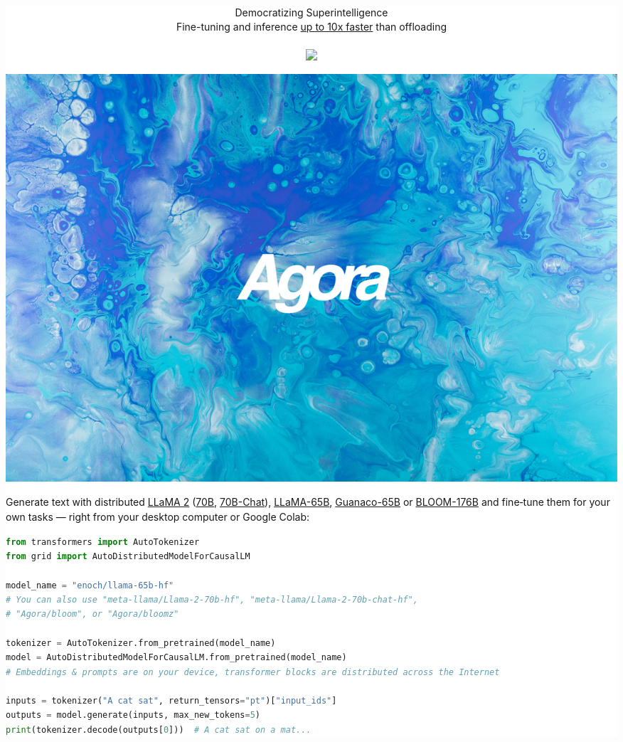 <p align="center">
    <!-- <img src="https://i.imgur.com/7eR7Pan.png" width="400"><br> -->
    Democratizing Superintelligence<br>
    Fine-tuning and inference <a href="https://github.com/kyegomez/thegrid#benchmarks">up to 10x faster</a> than offloading<br><br>
    <a href="https://pypi.org/project/grid/"><img src="https://img.shields.io/pypi/v/grid.svg?color=green"></a><br>
</p>

![Agora banner](agora-banner-water.png)

Generate text with distributed [LLaMA 2](https://ai.meta.com/llama/) ([70B](https://huggingface.co/meta-llama/Llama-2-70b-hf), [70B-Chat](https://huggingface.co/meta-llama/Llama-2-70b-chat-hf)), [LLaMA-65B](https://github.com/facebookresearch/llama/blob/llama_v1/MODEL_CARD.md), [Guanaco-65B](https://huggingface.co/timdettmers/guanaco-65b) or [BLOOM-176B](https://huggingface.co/Agora/bloom) and fine‑tune them for your own tasks &mdash; right from your desktop computer or Google Colab:

```python
from transformers import AutoTokenizer
from grid import AutoDistributedModelForCausalLM

model_name = "enoch/llama-65b-hf"
# You can also use "meta-llama/Llama-2-70b-hf", "meta-llama/Llama-2-70b-chat-hf",
# "Agora/bloom", or "Agora/bloomz"

tokenizer = AutoTokenizer.from_pretrained(model_name)
model = AutoDistributedModelForCausalLM.from_pretrained(model_name)
# Embeddings & prompts are on your device, transformer blocks are distributed across the Internet

inputs = tokenizer("A cat sat", return_tensors="pt")["input_ids"]
outputs = model.generate(inputs, max_new_tokens=5)
print(tokenizer.decode(outputs[0]))  # A cat sat on a mat...
```
